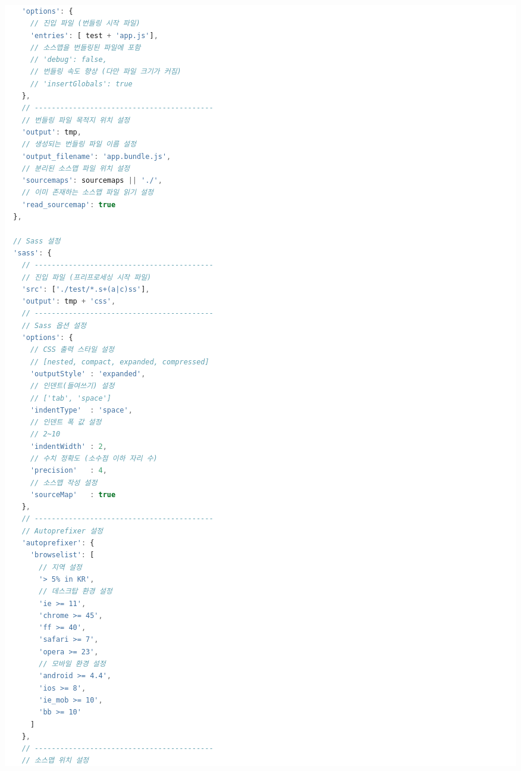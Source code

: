 ```js
    'options': {
      // 진입 파일 (번들링 시작 파일)
      'entries': [ test + 'app.js'],
      // 소스맵을 번들링된 파일에 포함
      // 'debug': false,
      // 번들링 속도 향상 (다만 파일 크기가 커짐)
      // 'insertGlobals': true
    },
    // ------------------------------------------
    // 번들링 파일 목적지 위치 설정
    'output': tmp,
    // 생성되는 번들링 파일 이름 설정
    'output_filename': 'app.bundle.js',
    // 분리된 소스맵 파일 위치 설정
    'sourcemaps': sourcemaps || './',
    // 이미 존재하는 소스맵 파일 읽기 설정
    'read_sourcemap': true
  },

  // Sass 설정
  'sass': {
    // ------------------------------------------
    // 진입 파일 (프리프로세싱 시작 파일)
    'src': ['./test/*.s+(a|c)ss'],
    'output': tmp + 'css',
    // ------------------------------------------
    // Sass 옵션 설정
    'options': {
      // CSS 출력 스타일 설정
      // [nested, compact, expanded, compressed]
      'outputStyle' : 'expanded',
      // 인덴트(들여쓰기) 설정
      // ['tab', 'space']
      'indentType'  : 'space',
      // 인덴트 폭 값 설정
      // 2~10
      'indentWidth' : 2,
      // 수치 정확도 (소수점 이하 자리 수)
      'precision'   : 4,
      // 소스맵 작성 설정
      'sourceMap'   : true
    },
    // ------------------------------------------
    // Autoprefixer 설정
    'autoprefixer': {
      'browselist': [
        // 지역 설정
        '> 5% in KR',
        // 데스크탑 환경 설정
        'ie >= 11',
        'chrome >= 45',
        'ff >= 40',
        'safari >= 7',
        'opera >= 23',
        // 모바일 환경 설정
        'android >= 4.4',
        'ios >= 8',
        'ie_mob >= 10',
        'bb >= 10'
      ]
    },
    // ------------------------------------------
    // 소스맵 위치 설정
```